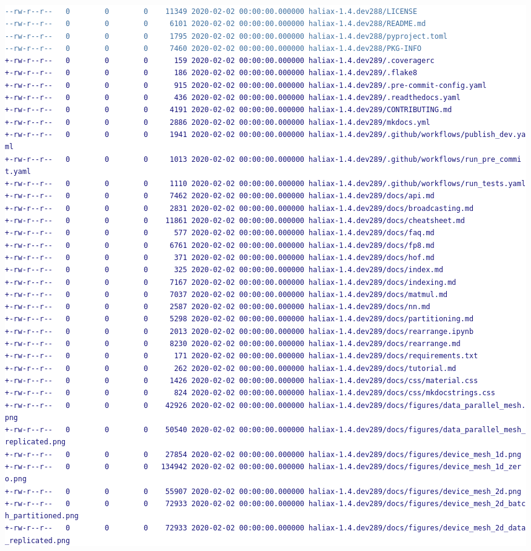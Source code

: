 ```diff
--rw-r--r--   0        0        0    11349 2020-02-02 00:00:00.000000 haliax-1.4.dev288/LICENSE
--rw-r--r--   0        0        0     6101 2020-02-02 00:00:00.000000 haliax-1.4.dev288/README.md
--rw-r--r--   0        0        0     1795 2020-02-02 00:00:00.000000 haliax-1.4.dev288/pyproject.toml
--rw-r--r--   0        0        0     7460 2020-02-02 00:00:00.000000 haliax-1.4.dev288/PKG-INFO
+-rw-r--r--   0        0        0      159 2020-02-02 00:00:00.000000 haliax-1.4.dev289/.coveragerc
+-rw-r--r--   0        0        0      186 2020-02-02 00:00:00.000000 haliax-1.4.dev289/.flake8
+-rw-r--r--   0        0        0      915 2020-02-02 00:00:00.000000 haliax-1.4.dev289/.pre-commit-config.yaml
+-rw-r--r--   0        0        0      436 2020-02-02 00:00:00.000000 haliax-1.4.dev289/.readthedocs.yaml
+-rw-r--r--   0        0        0     4191 2020-02-02 00:00:00.000000 haliax-1.4.dev289/CONTRIBUTING.md
+-rw-r--r--   0        0        0     2886 2020-02-02 00:00:00.000000 haliax-1.4.dev289/mkdocs.yml
+-rw-r--r--   0        0        0     1941 2020-02-02 00:00:00.000000 haliax-1.4.dev289/.github/workflows/publish_dev.yaml
+-rw-r--r--   0        0        0     1013 2020-02-02 00:00:00.000000 haliax-1.4.dev289/.github/workflows/run_pre_commit.yaml
+-rw-r--r--   0        0        0     1110 2020-02-02 00:00:00.000000 haliax-1.4.dev289/.github/workflows/run_tests.yaml
+-rw-r--r--   0        0        0     7462 2020-02-02 00:00:00.000000 haliax-1.4.dev289/docs/api.md
+-rw-r--r--   0        0        0     2831 2020-02-02 00:00:00.000000 haliax-1.4.dev289/docs/broadcasting.md
+-rw-r--r--   0        0        0    11861 2020-02-02 00:00:00.000000 haliax-1.4.dev289/docs/cheatsheet.md
+-rw-r--r--   0        0        0      577 2020-02-02 00:00:00.000000 haliax-1.4.dev289/docs/faq.md
+-rw-r--r--   0        0        0     6761 2020-02-02 00:00:00.000000 haliax-1.4.dev289/docs/fp8.md
+-rw-r--r--   0        0        0      371 2020-02-02 00:00:00.000000 haliax-1.4.dev289/docs/hof.md
+-rw-r--r--   0        0        0      325 2020-02-02 00:00:00.000000 haliax-1.4.dev289/docs/index.md
+-rw-r--r--   0        0        0     7167 2020-02-02 00:00:00.000000 haliax-1.4.dev289/docs/indexing.md
+-rw-r--r--   0        0        0     7037 2020-02-02 00:00:00.000000 haliax-1.4.dev289/docs/matmul.md
+-rw-r--r--   0        0        0     2587 2020-02-02 00:00:00.000000 haliax-1.4.dev289/docs/nn.md
+-rw-r--r--   0        0        0     5298 2020-02-02 00:00:00.000000 haliax-1.4.dev289/docs/partitioning.md
+-rw-r--r--   0        0        0     2013 2020-02-02 00:00:00.000000 haliax-1.4.dev289/docs/rearrange.ipynb
+-rw-r--r--   0        0        0     8230 2020-02-02 00:00:00.000000 haliax-1.4.dev289/docs/rearrange.md
+-rw-r--r--   0        0        0      171 2020-02-02 00:00:00.000000 haliax-1.4.dev289/docs/requirements.txt
+-rw-r--r--   0        0        0      262 2020-02-02 00:00:00.000000 haliax-1.4.dev289/docs/tutorial.md
+-rw-r--r--   0        0        0     1426 2020-02-02 00:00:00.000000 haliax-1.4.dev289/docs/css/material.css
+-rw-r--r--   0        0        0      824 2020-02-02 00:00:00.000000 haliax-1.4.dev289/docs/css/mkdocstrings.css
+-rw-r--r--   0        0        0    42926 2020-02-02 00:00:00.000000 haliax-1.4.dev289/docs/figures/data_parallel_mesh.png
+-rw-r--r--   0        0        0    50540 2020-02-02 00:00:00.000000 haliax-1.4.dev289/docs/figures/data_parallel_mesh_replicated.png
+-rw-r--r--   0        0        0    27854 2020-02-02 00:00:00.000000 haliax-1.4.dev289/docs/figures/device_mesh_1d.png
+-rw-r--r--   0        0        0   134942 2020-02-02 00:00:00.000000 haliax-1.4.dev289/docs/figures/device_mesh_1d_zero.png
+-rw-r--r--   0        0        0    55907 2020-02-02 00:00:00.000000 haliax-1.4.dev289/docs/figures/device_mesh_2d.png
+-rw-r--r--   0        0        0    72933 2020-02-02 00:00:00.000000 haliax-1.4.dev289/docs/figures/device_mesh_2d_batch_partitioned.png
+-rw-r--r--   0        0        0    72933 2020-02-02 00:00:00.000000 haliax-1.4.dev289/docs/figures/device_mesh_2d_data_replicated.png
```
